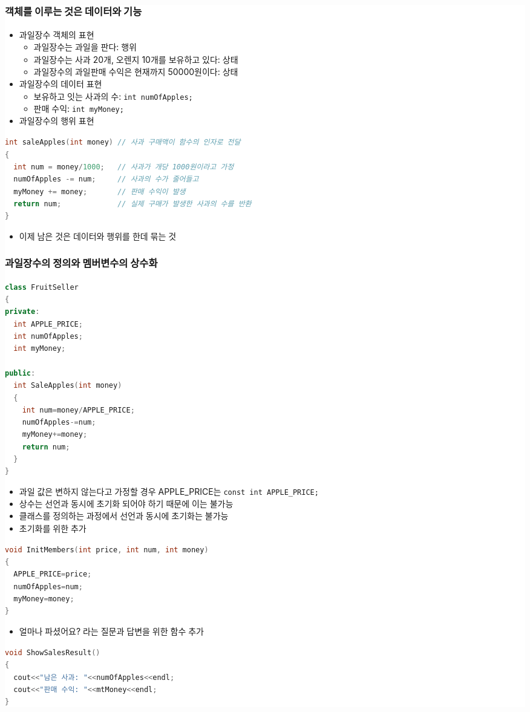 ### 객체를 이루는 것은 데이터와 기능
- 과일장수 객체의 표현
  - 과일장수는 과일을 판다: 행위
  - 과일장수는 사과 20개, 오렌지 10개를 보유하고 있다: 상태
  - 과일장수의 과일판매 수익은 현재까지 50000원이다: 상태
- 과일장수의 데이터 표현
  - 보유하고 잇는 사과의 수: `int numOfApples;`
  - 판매 수익: `int myMoney;`
- 과일장수의 행위 표현
```cpp
int saleApples(int money) // 사과 구매액이 함수의 인자로 전달
{
  int num = money/1000;   // 사과가 개당 1000원이라고 가정
  numOfApples -= num;     // 사과의 수가 줄어들고
  myMoney += money;       // 판매 수익이 발생
  return num;             // 실제 구매가 발생한 사과의 수를 반환
}
```
- 이제 남은 것은 데이터와 행위를 한데 묶는 것

### 과일장수의 정의와 멤버변수의 상수화
```cpp
class FruitSeller
{
private:
  int APPLE_PRICE;
  int numOfApples;
  int myMoney;

public:
  int SaleApples(int money)
  {
    int num=money/APPLE_PRICE;
    numOfApples-=num;
    myMoney+=money;
    return num;
  }
}
```
- 과일 값은 변하지 않는다고 가정할 경우 APPLE_PRICE는 `const int APPLE_PRICE;`
- 상수는 선언과 동시에 초기화 되어야 하기 때문에 이는 불가능
- 클래스를 정의하는 과정에서 선언과 동시에 초기화는 불가능
- 초기화를 위한 추가
```cpp
void InitMembers(int price, int num, int money)
{
  APPLE_PRICE=price;
  numOfApples=num;
  myMoney=money;
}
```
- 얼마나 파셨어요? 라는 질문과 답변을 위한 함수 추가
```cpp
void ShowSalesResult()
{
  cout<<"남은 사과: "<<numOfApples<<endl;
  cout<<"판매 수익: "<<mtMoney<<endl;
}
```
